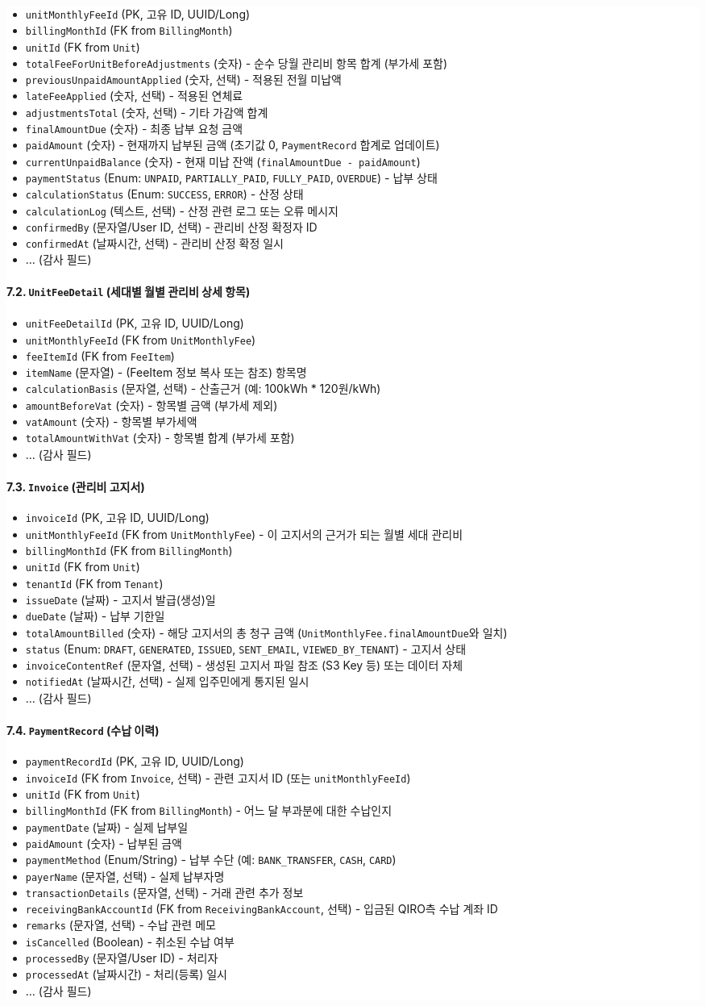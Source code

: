 - `unitMonthlyFeeId` (PK, 고유 ID, UUID/Long)
- `billingMonthId` (FK from `BillingMonth`)
- `unitId` (FK from `Unit`)
- `totalFeeForUnitBeforeAdjustments` (숫자) - 순수 당월 관리비 항목 합계 (부가세 포함)
- `previousUnpaidAmountApplied` (숫자, 선택) - 적용된 전월 미납액
- `lateFeeApplied` (숫자, 선택) - 적용된 연체료
- `adjustmentsTotal` (숫자, 선택) - 기타 가감액 합계
- `finalAmountDue` (숫자) - 최종 납부 요청 금액
- `paidAmount` (숫자) - 현재까지 납부된 금액 (초기값 0, `PaymentRecord` 합계로 업데이트)
- `currentUnpaidBalance` (숫자) - 현재 미납 잔액 (`finalAmountDue - paidAmount`)
- `paymentStatus` (Enum: `UNPAID`, `PARTIALLY_PAID`, `FULLY_PAID`, `OVERDUE`) - 납부 상태
- `calculationStatus` (Enum: `SUCCESS`, `ERROR`) - 산정 상태
- `calculationLog` (텍스트, 선택) - 산정 관련 로그 또는 오류 메시지
- `confirmedBy` (문자열/User ID, 선택) - 관리비 산정 확정자 ID
- `confirmedAt` (날짜시간, 선택) - 관리비 산정 확정 일시
- ... (감사 필드)

#### 7.2. `UnitFeeDetail` (세대별 월별 관리비 상세 항목)

- `unitFeeDetailId` (PK, 고유 ID, UUID/Long)
- `unitMonthlyFeeId` (FK from `UnitMonthlyFee`)
- `feeItemId` (FK from `FeeItem`)
- `itemName` (문자열) - (FeeItem 정보 복사 또는 참조) 항목명
- `calculationBasis` (문자열, 선택) - 산출근거 (예: 100kWh * 120원/kWh)
- `amountBeforeVat` (숫자) - 항목별 금액 (부가세 제외)
- `vatAmount` (숫자) - 항목별 부가세액
- `totalAmountWithVat` (숫자) - 항목별 합계 (부가세 포함)
- ... (감사 필드)

#### 7.3. `Invoice` (관리비 고지서)

- `invoiceId` (PK, 고유 ID, UUID/Long)
- `unitMonthlyFeeId` (FK from `UnitMonthlyFee`) - 이 고지서의 근거가 되는 월별 세대 관리비
- `billingMonthId` (FK from `BillingMonth`)
- `unitId` (FK from `Unit`)
- `tenantId` (FK from `Tenant`)
- `issueDate` (날짜) - 고지서 발급(생성)일
- `dueDate` (날짜) - 납부 기한일
- `totalAmountBilled` (숫자) - 해당 고지서의 총 청구 금액 (`UnitMonthlyFee.finalAmountDue`와 일치)
- `status` (Enum: `DRAFT`, `GENERATED`, `ISSUED`, `SENT_EMAIL`, `VIEWED_BY_TENANT`) - 고지서 상태
- `invoiceContentRef` (문자열, 선택) - 생성된 고지서 파일 참조 (S3 Key 등) 또는 데이터 자체
- `notifiedAt` (날짜시간, 선택) - 실제 입주민에게 통지된 일시
- ... (감사 필드)

#### 7.4. `PaymentRecord` (수납 이력)

- `paymentRecordId` (PK, 고유 ID, UUID/Long)
- `invoiceId` (FK from `Invoice`, 선택) - 관련 고지서 ID (또는 `unitMonthlyFeeId`)
- `unitId` (FK from `Unit`)
- `billingMonthId` (FK from `BillingMonth`) - 어느 달 부과분에 대한 수납인지
- `paymentDate` (날짜) - 실제 납부일
- `paidAmount` (숫자) - 납부된 금액
- `paymentMethod` (Enum/String) - 납부 수단 (예: `BANK_TRANSFER`, `CASH`, `CARD`)
- `payerName` (문자열, 선택) - 실제 납부자명
- `transactionDetails` (문자열, 선택) - 거래 관련 추가 정보
- `receivingBankAccountId` (FK from `ReceivingBankAccount`, 선택) - 입금된 QIRO측 수납 계좌 ID
- `remarks` (문자열, 선택) - 수납 관련 메모
- `isCancelled` (Boolean) - 취소된 수납 여부
- `processedBy` (문자열/User ID) - 처리자
- `processedAt` (날짜시간) - 처리(등록) 일시
- ... (감사 필드)
